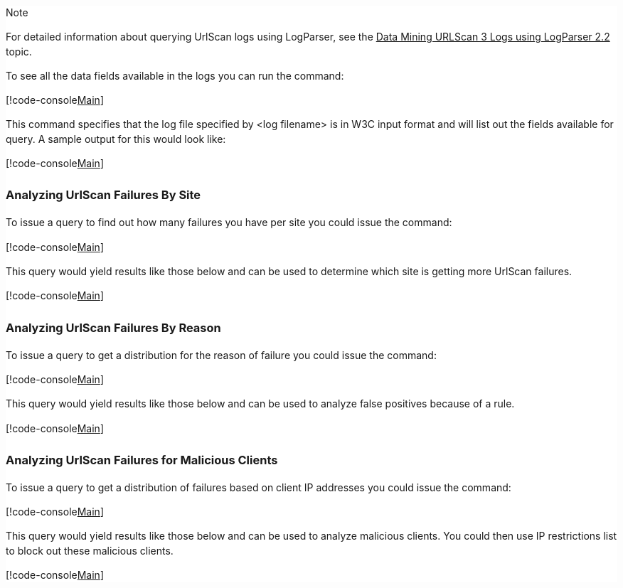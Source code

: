 > [!NOTE]
> For detailed information about querying UrlScan logs using LogParser, see the [Data Mining URLScan 3 Logs using LogParser 2.2](data-mining-urlscan-3-logs-using-logparser-22.md) topic.

To see all the data fields available in the logs you can run the command:


[!code-console[Main](common-urlscan-scenarios/samples/sample20.cmd)]


This command specifies that the log file specified by &lt;log filename&gt; is in W3C input format and will list out the fields available for query. A sample output for this would look like:


[!code-console[Main](common-urlscan-scenarios/samples/sample21.cmd)]


### Analyzing UrlScan Failures By Site

To issue a query to find out how many failures you have per site you could issue the command:


[!code-console[Main](common-urlscan-scenarios/samples/sample22.cmd)]


This query would yield results like those below and can be used to determine which site is getting more UrlScan failures.


[!code-console[Main](common-urlscan-scenarios/samples/sample23.cmd)]


### Analyzing UrlScan Failures By Reason

To issue a query to get a distribution for the reason of failure you could issue the command:


[!code-console[Main](common-urlscan-scenarios/samples/sample24.cmd)]


This query would yield results like those below and can be used to analyze false positives because of a rule.


[!code-console[Main](common-urlscan-scenarios/samples/sample25.cmd)]


### Analyzing UrlScan Failures for Malicious Clients

To issue a query to get a distribution of failures based on client IP addresses you could issue the command:


[!code-console[Main](common-urlscan-scenarios/samples/sample26.cmd)]


This query would yield results like those below and can be used to analyze malicious clients. You could then use IP restrictions list to block out these malicious clients.


[!code-console[Main](common-urlscan-scenarios/samples/sample27.cmd)]